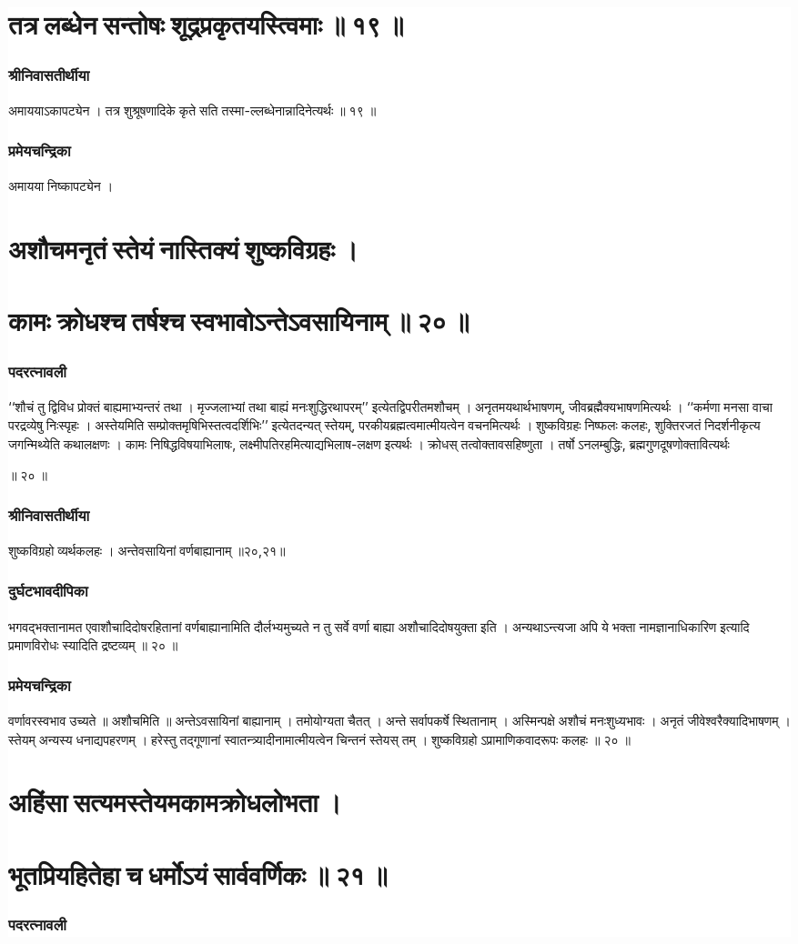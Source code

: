 # **तत्र लब्धेन सन्तोषः शूद्रप्रकृतयस्त्विमाः ॥ १९ ॥**

### **श्रीनिवासतीर्थीया**

अमाययाऽकापट्येन । तत्र शुश्रूषणादिके कृते सति तस्मा-ल्लब्धेनान्नादिनेत्यर्थः ॥ १९ ॥

### **प्रमेयचन्द्रिका**

अमायया निष्कापट्येन ।

# **अशौचमनृतं स्तेयं नास्तिक्यं शुष्कविग्रहः ।**

# **कामः क्रोधश्च तर्षश्च स्वभावोऽन्तेऽवसायिनाम् ॥ २० ॥**

### **पदरत्नावली**

‘‘शौचं तु द्विविध प्रोक्तं बाह्यमाभ्यन्तरं तथा । मृज्जलाभ्यां तथा बाह्यं मनःशुद्धिरथापरम्’’ इत्येतद्विपरीतमशौचम् । अनृतमयथार्थभाषणम्, जीवब्रह्मैक्यभाषणमित्यर्थः । ‘‘कर्मणा मनसा वाचा परद्रव्येषु निःस्पृहः । अस्तेयमिति सम्प्रोक्तमृषिभिस्तत्वदर्शिभिः’’ इत्येतदन्यत् स्तेयम्, परकीयब्रह्मत्वमात्मीयत्वेन वचनमित्यर्थः । शुष्कविग्रहः निष्फलः कलहः, शुक्तिरजतं निदर्शनीकृत्य जगन्मिथ्येति कथालक्षणः । कामः निषिद्धविषयाभिलाषः, लक्ष्मीपतिरहमित्याद्यभिलाष-लक्षण इत्यर्थः । क्रोधस् तत्वोक्तावसहिष्णुता । तर्षो ऽनलम्बुद्धिः, ब्रह्मगुणदूषणोक्तावित्यर्थः

॥ २० ॥

### **श्रीनिवासतीर्थीया**

शुष्कविग्रहो व्यर्थकलहः । अन्तेवसायिनां वर्णबाह्यानाम् ॥२०,२१॥

### **दुर्घटभावदीपिका**

भगवद्भक्तानामत एवाशौचादिदोषरहितानां वर्णबाह्यानामिति दौर्लभ्यमुच्यते न तु सर्वे वर्णा बाह्या अशौचादिदोषयुक्ता इति । अन्यथाऽन्त्यजा अपि ये भक्ता नामज्ञानाधिकारिण इत्यादि प्रमाणविरोधः स्यादिति द्रष्टव्यम् ॥ २० ॥

### **प्रमेयचन्द्रिका**

वर्णावरस्वभाव उच्यते ॥ अशौचमिति ॥ अन्तेऽवसायिनां बाह्यानाम् । तमोयोग्यता चैतत् । अन्ते सर्वापकर्षे स्थितानाम् । अस्मिन्पक्षे अशौचं मनःशुध्यभावः । अनृतं जीवेश्वरैक्यादिभाषणम् । स्तेयम् अन्यस्य धनाद्यपहरणम् । हरेस्तु तद्गूणानां स्वातन्त्र्यादीनामात्मीयत्वेन चिन्तनं स्तेयस् तम् । शुष्कविग्रहो ऽप्रामाणिकवादरूपः कलहः ॥ २० ॥

# **अहिंसा सत्यमस्तेयमकामक्रोधलोभता ।**

# **भूतप्रियहितेहा च धर्मोऽयं सार्ववर्णिकः ॥ २१ ॥**

### **पदरत्नावली**
